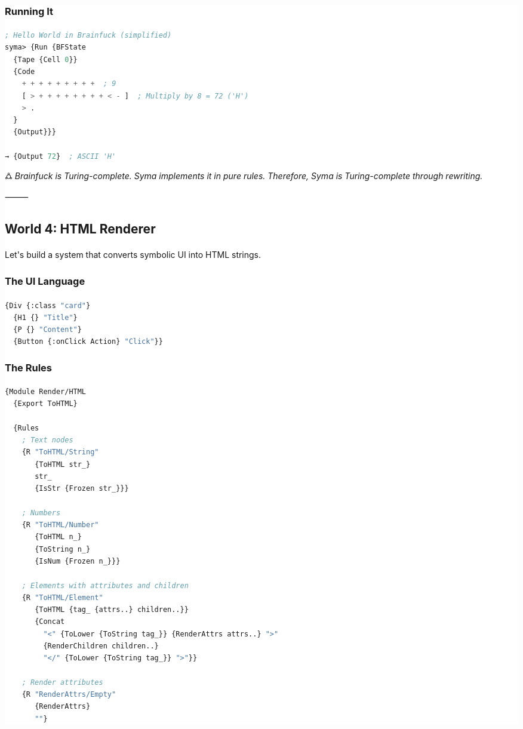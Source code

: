 ### Running It

```lisp
; Hello World in Brainfuck (simplified)
syma> {Run {BFState
  {Tape {Cell 0}}
  {Code
    + + + + + + + + +  ; 9
    [ > + + + + + + + + < - ]  ; Multiply by 8 = 72 ('H')
    > .
  }
  {Output}}}

→ {Output 72}  ; ASCII 'H'
```

🜛 *Brainfuck is Turing-complete. Syma implements it in pure rules. Therefore, Syma is Turing-complete through rewriting.*

⸻

## World 4: HTML Renderer

Let's build a system that converts symbolic UI into HTML strings.

### The UI Language

```lisp
{Div {:class "card"}
  {H1 {} "Title"}
  {P {} "Content"}
  {Button {:onClick Action} "Click"}}
```

### The Rules

```lisp
{Module Render/HTML
  {Export ToHTML}

  {Rules
    ; Text nodes
    {R "ToHTML/String"
       {ToHTML str_}
       str_
       {IsStr {Frozen str_}}}

    ; Numbers
    {R "ToHTML/Number"
       {ToHTML n_}
       {ToString n_}
       {IsNum {Frozen n_}}}

    ; Elements with attributes and children
    {R "ToHTML/Element"
       {ToHTML {tag_ {attrs..} children..}}
       {Concat
         "<" {ToLower {ToString tag_}} {RenderAttrs attrs..} ">"
         {RenderChildren children..}
         "</" {ToLower {ToString tag_}} ">"}}

    ; Render attributes
    {R "RenderAttrs/Empty"
       {RenderAttrs}
       ""}
```